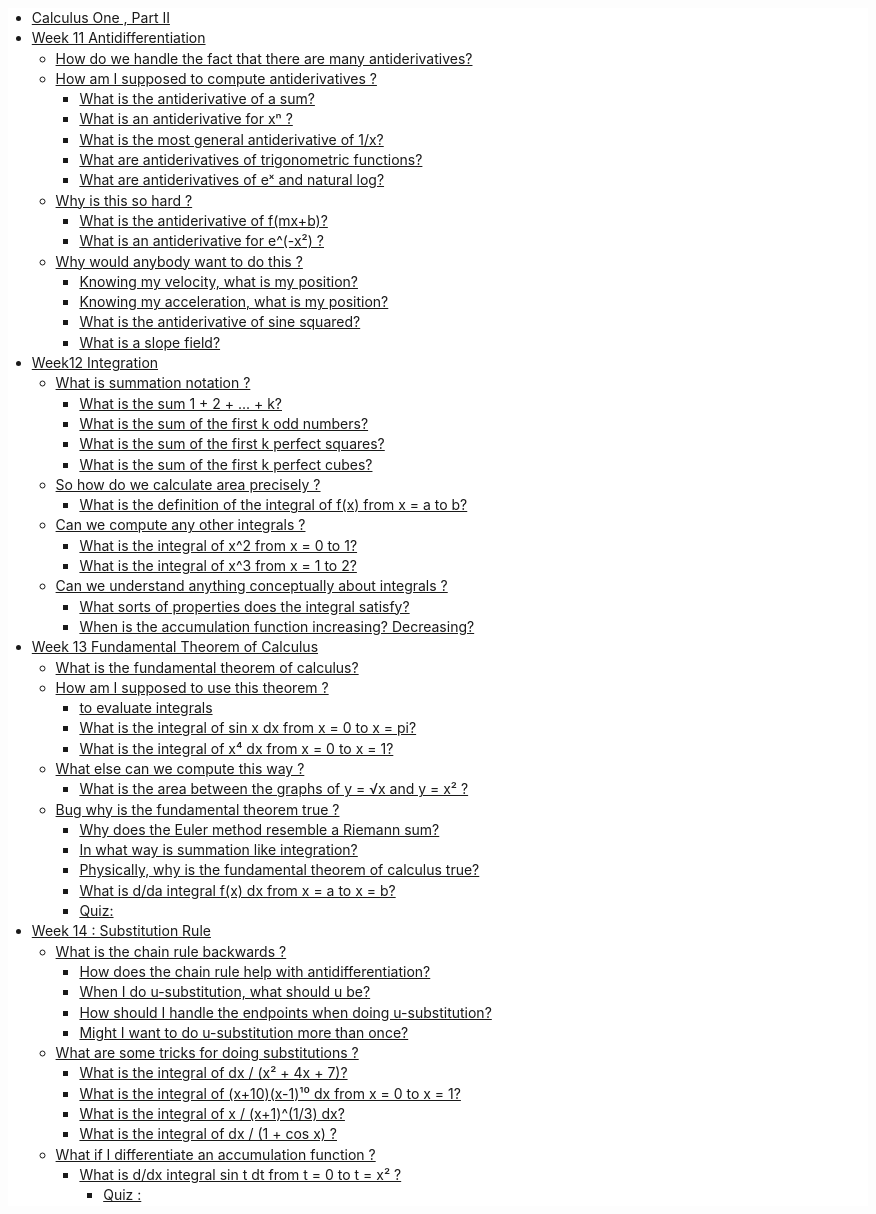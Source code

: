 [](...menustart)

- [Calculus One , Part II](#fa33d1b29e3eccffe78a5783a9d43764)
- [Week 11 Antidifferentiation](#f2b7b4d00d78e3fd5414e3486cced898)
    - [How do we handle the fact that there are many antiderivatives?](#e5f2ceb4aa78ecec5012e1f271ec48d0)
    - [How am I supposed to compute antiderivatives ?](#f3171cf7edd44fec9674414241d559a1)
        - [What is the antiderivative of a sum?](#9a774c13632f99aade9ae58467e1839b)
        - [What is an antiderivative for xⁿ ?](#2b4ad78f06a02378ecd2fb58fa1e0d88)
        - [What is the most general antiderivative of 1/x?](#9602e1d6d174f0797eea3631e85257b0)
        - [What are antiderivatives of trigonometric functions?](#ef8ce61c6eaaba0c86730eee57732a7a)
        - [What are antiderivatives of eˣ and natural log?](#f25d9687ab2a19385a54403be540b9fa)
    - [Why is this so hard ?](#884aac3316eafa26375608fe965ec95b)
        - [What is the antiderivative of f(mx+b)?](#f4ad4b23e7f189ae03e08f4479b96fad)
        - [What is an antiderivative for e^(-x²) ?](#51698d7dfac653ae45039307500ba6ed)
    - [Why would anybody want to do this ?](#eed598ddc44da35152d9cd8fa4f72500)
        - [Knowing my velocity, what is my position?](#53f3b74109dd53d0637327e1c4461353)
        - [Knowing my acceleration, what is my position?](#2d170c5dab6fbe2b16e00620d9777204)
        - [What is the antiderivative of sine squared?](#1278e0b4deef4be8e19deb27ec0db474)
        - [What is a slope field?](#4f9b1095d71cf63bce0bd635d59babae)
- [Week12 Integration](#514e1caaba7832bf708c3cbba5572912)
    - [What is summation notation ?](#5b0c78a8b489b5951d6133d512173fd2)
        - [What is the sum 1 + 2 + ... + k?](#fd783af9af00d3861d1ff94414ccb5fd)
        - [What is the sum of the first k odd numbers?](#64b7c829a64912cded7e4fb1748bf931)
        - [What is the sum of the first k perfect squares?](#bb1b3996821d028092f6f37259c6dc7d)
        - [What is the sum of the first k perfect cubes?](#9a72aabb581b21f673d346308b47b1ec)
    - [So how do we calculate area precisely ?](#4803201396fe93254689a378f4acea16)
        - [What is the definition of the integral of f(x) from x = a to b?](#a2a6a595d166557f2b5ba00e7e8f36cc)
    - [Can we compute any other integrals ?](#0b347bc298049db4ffd8970d79c31ef6)
        - [What is the integral of x^2 from x = 0 to 1?](#407504fcb5d2b2a2db97282f9349f4c6)
        - [What is the integral of x^3 from x = 1 to 2?](#6693d9715518594ce91728437de46c79)
    - [Can we understand anything conceptually about integrals ?](#267eece5a0855676c858702fe0ba61ca)
        - [What sorts of properties does the integral satisfy?](#5104183620b8440565164d50f7160ce0)
        - [When is the accumulation function increasing? Decreasing?](#adf7c6d36d552a2cdce06fa0a8c2b306)
- [Week 13 Fundamental Theorem of Calculus](#76e5d32d317a3d89cedfea3744cc9d75)
    - [What is the fundamental theorem of calculus?](#235a74dfbd48742f9c1a75862fd0c35a)
    - [How am I supposed to use this theorem ?](#15e487fe2795a4de1be5a306bf55ada9)
        - [to evaluate integrals](#53e29059931fae1bb39ae6498494625c)
        - [What is the integral of sin x dx from x = 0 to x = pi?](#44c1bf08687574267775be1feeb42efc)
        - [What is the integral of x⁴ dx from x = 0 to x = 1?](#2b221d77b3789b96e070d508881cc2fb)
    - [What else can we compute this way ?](#2354b07f92446373f273db4940266dd4)
        - [What is the area between the graphs of y = √x and y = x² ?](#c09b0bfa71c020ac859c14e57108a8b1)
    - [Bug why is the fundamental theorem true ?](#c51347a969d83291908d473077d934ca)
        - [Why does the Euler method resemble a Riemann sum?](#a4ab0b1660248f0d9e62b35341c1b1e6)
        - [In what way is summation like integration?](#2ac4f9dd2d934474613787c8f2541b2a)
        - [Physically, why is the fundamental theorem of calculus true?](#3d25e750b4fc1ef196b9f5374dfb1e5e)
        - [What is d/da integral f(x) dx from x = a to x = b?](#dd8a004feac789f359b9f1d0c411bf67)
        - [Quiz:](#db021f4670ba22ce77ef0acb0aba7ba0)
- [Week 14 : Substitution Rule](#d2c2e3f1cc8835457610b328bdcd7a82)
    - [What is the chain rule backwards ?](#fd339d56f0e61ade587ffb1a32f60377)
        - [How does the chain rule help with antidifferentiation?](#61791445b8db9f9af652e5b5faef1722)
        - [When I do u-substitution, what should u be?](#586760ec16df4dfafb1ade061114f837)
        - [How should I handle the endpoints when doing u-substitution?](#06c352fcad5ce7eb9b2691e623454640)
        - [Might I want to do u-substitution more than once?](#9bd1a0f264093d981b3c1a8170148e94)
    - [What are some tricks for doing substitutions ?](#ee830a5a4339c0b9c8e33044eb004562)
        - [What is the integral of dx / (x² + 4x + 7)?](#f817608cb35f2dc36ff3722a609c8d49)
        - [What is the integral of (x+10)(x-1)¹⁰ dx from x = 0 to x = 1?](#96c0d2032815787089715ac1c89bf6e6)
        - [What is the integral of x / (x+1)^(1/3) dx?](#ab56342063f7a7e3b701824705d1bacd)
        - [What is the integral of dx / (1 + cos x) ?](#8f940df21711cbfbefdc907d9a92ceba)
    - [What if I differentiate an accumulation function ?](#3bf470483ea31266a09b5a4fde4ed3da)
        - [What is d/dx integral sin t dt from t = 0 to t = x² ?](#e4a77f0ab697bc7b531b4444d20b1a4e)
            - [Quiz :](#285814dfce98e5f31b17fed78e7102f4)